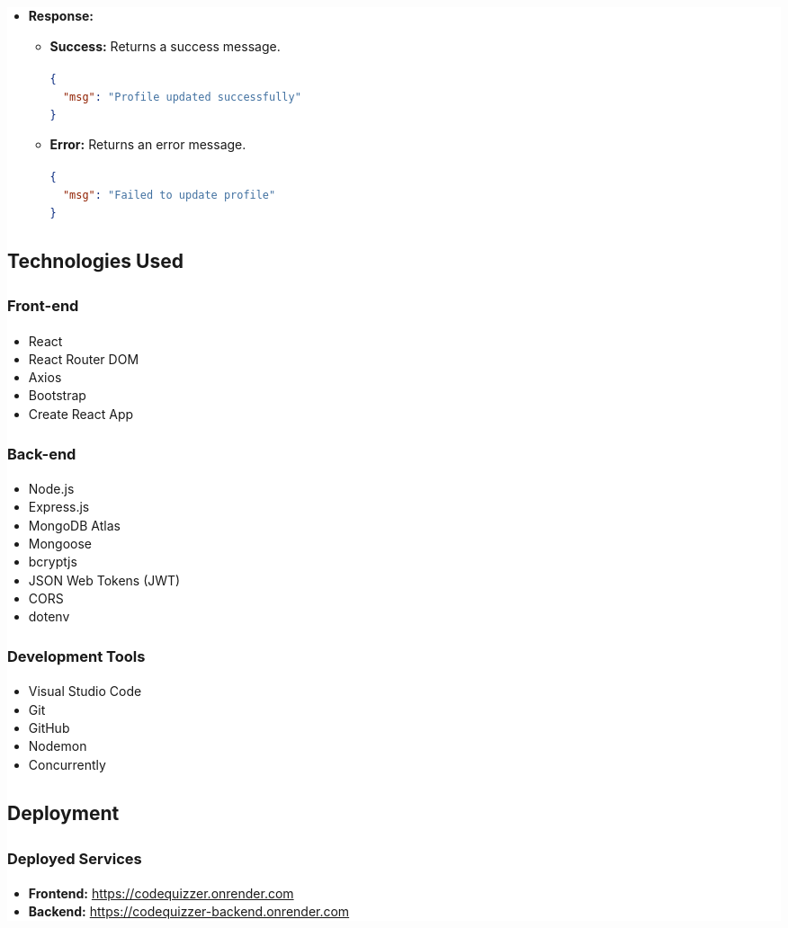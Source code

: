 - **Response:**
  - **Success:** Returns a success message.

    ```json
    {
      "msg": "Profile updated successfully"
    }
    ```

  - **Error:** Returns an error message.

    ```json
    {
      "msg": "Failed to update profile"
    }
    ```

## Technologies Used

### Front-end

- React
- React Router DOM
- Axios
- Bootstrap
- Create React App

### Back-end

- Node.js
- Express.js
- MongoDB Atlas
- Mongoose
- bcryptjs
- JSON Web Tokens (JWT)
- CORS
- dotenv

### Development Tools

- Visual Studio Code
- Git
- GitHub
- Nodemon
- Concurrently

## Deployment

### Deployed Services

- **Frontend:** https://codequizzer.onrender.com
- **Backend:** https://codequizzer-backend.onrender.com
